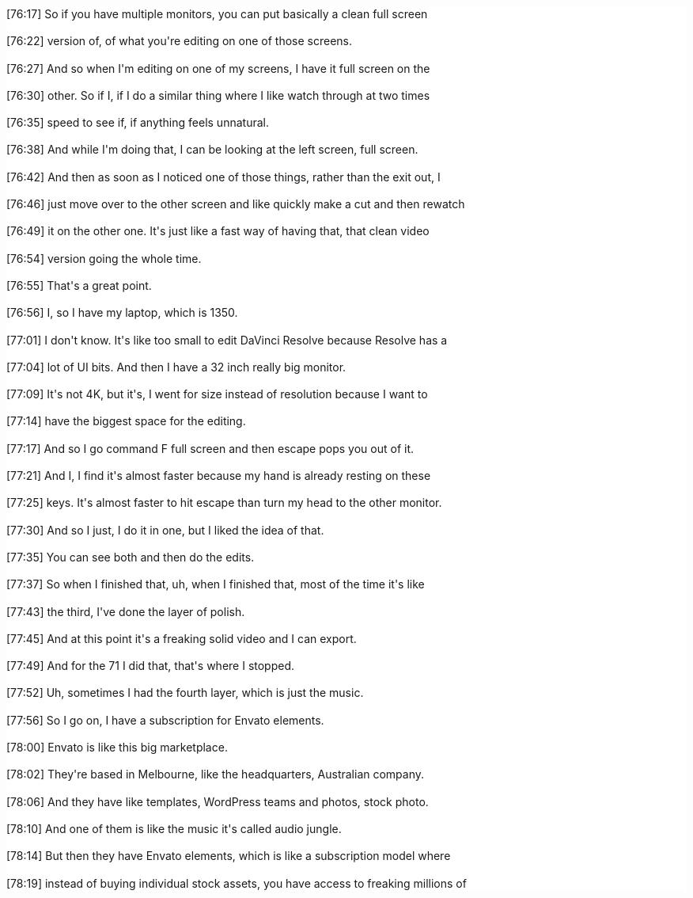 [76:17] So if you have multiple monitors, you can put basically a clean full screen

[76:22] version of, of what you're editing on one of those screens.

[76:27] And so when I'm editing on one of my screens, I have it full screen on the

[76:30] other. So if I, if I do a similar thing where I like watch through at two times

[76:35] speed to see if, if anything feels unnatural.

[76:38] And while I'm doing that, I can be looking at the left screen, full screen.

[76:42] And then as soon as I noticed one of those things, rather than the exit out, I

[76:46] just move over to the other screen and like quickly make a cut and then rewatch

[76:49] it on the other one. It's just like a fast way of having that, that clean video

[76:54] version going the whole time.

[76:55] That's a great point.

[76:56] I, so I have my laptop, which is 1350.

[77:01] I don't know. It's like too small to edit DaVinci Resolve because Resolve has a

[77:04] lot of UI bits. And then I have a 32 inch really big monitor.

[77:09] It's not 4K, but it's, I went for size instead of resolution because I want to

[77:14] have the biggest space for the editing.

[77:17] And so I go command F full screen and then escape pops you out of it.

[77:21] And I, I find it's almost faster because my hand is already resting on these

[77:25] keys. It's almost faster to hit escape than turn my head to the other monitor.

[77:30] And so I just, I do it in one, but I liked the idea of that.

[77:35] You can see both and then do the edits.

[77:37] So when I finished that, uh, when I finished that, most of the time it's like

[77:43] the third, I've done the layer of polish.

[77:45] And at this point it's a freaking solid video and I can export.

[77:49] And for the 71 I did that, that's where I stopped.

[77:52] Uh, sometimes I had the fourth layer, which is just the music.

[77:56] So I go on, I have a subscription for Envato elements.

[78:00] Envato is like this big marketplace.

[78:02] They're based in Melbourne, like the headquarters, Australian company.

[78:06] And they have like templates, WordPress teams and photos, stock photo.

[78:10] And one of them is like the music it's called audio jungle.

[78:14] But then they have Envato elements, which is like a subscription model where

[78:19] instead of buying individual stock assets, you have access to freaking millions of
